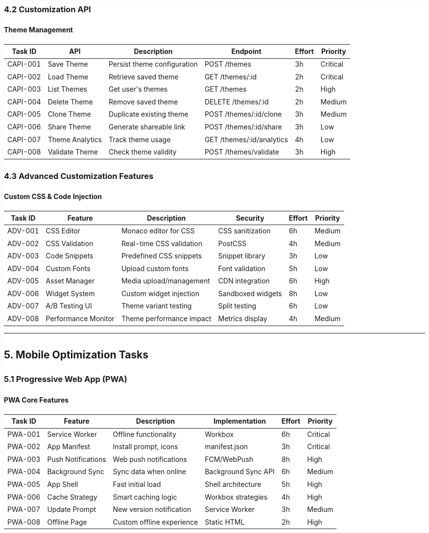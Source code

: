 ### 4.2 Customization API

#### Theme Management
| Task ID | API | Description | Endpoint | Effort | Priority |
|---------|-----|-------------|----------|---------|----------|
| CAPI-001 | Save Theme | Persist theme configuration | POST /themes | 3h | Critical |
| CAPI-002 | Load Theme | Retrieve saved theme | GET /themes/:id | 2h | Critical |
| CAPI-003 | List Themes | Get user's themes | GET /themes | 2h | High |
| CAPI-004 | Delete Theme | Remove saved theme | DELETE /themes/:id | 2h | Medium |
| CAPI-005 | Clone Theme | Duplicate existing theme | POST /themes/:id/clone | 3h | Medium |
| CAPI-006 | Share Theme | Generate shareable link | POST /themes/:id/share | 3h | Low |
| CAPI-007 | Theme Analytics | Track theme usage | GET /themes/:id/analytics | 4h | Low |
| CAPI-008 | Validate Theme | Check theme validity | POST /themes/validate | 3h | High |

### 4.3 Advanced Customization Features

#### Custom CSS & Code Injection
| Task ID | Feature | Description | Security | Effort | Priority |
|---------|---------|-------------|----------|---------|----------|
| ADV-001 | CSS Editor | Monaco editor for CSS | CSS sanitization | 6h | Medium |
| ADV-002 | CSS Validation | Real-time CSS validation | PostCSS | 4h | Medium |
| ADV-003 | Code Snippets | Predefined CSS snippets | Snippet library | 3h | Low |
| ADV-004 | Custom Fonts | Upload custom fonts | Font validation | 5h | Low |
| ADV-005 | Asset Manager | Media upload/management | CDN integration | 6h | High |
| ADV-006 | Widget System | Custom widget injection | Sandboxed widgets | 8h | Low |
| ADV-007 | A/B Testing UI | Theme variant testing | Split testing | 6h | Low |
| ADV-008 | Performance Monitor | Theme performance impact | Metrics display | 4h | Medium |

---

## 5. Mobile Optimization Tasks

### 5.1 Progressive Web App (PWA)

#### PWA Core Features
| Task ID | Feature | Description | Implementation | Effort | Priority |
|---------|---------|-------------|----------------|---------|----------|
| PWA-001 | Service Worker | Offline functionality | Workbox | 6h | Critical |
| PWA-002 | App Manifest | Install prompt, icons | manifest.json | 3h | Critical |
| PWA-003 | Push Notifications | Web push notifications | FCM/WebPush | 8h | High |
| PWA-004 | Background Sync | Sync data when online | Background Sync API | 6h | Medium |
| PWA-005 | App Shell | Fast initial load | Shell architecture | 5h | High |
| PWA-006 | Cache Strategy | Smart caching logic | Workbox strategies | 4h | High |
| PWA-007 | Update Prompt | New version notification | Service Worker | 3h | Medium |
| PWA-008 | Offline Page | Custom offline experience | Static HTML | 2h | High |
